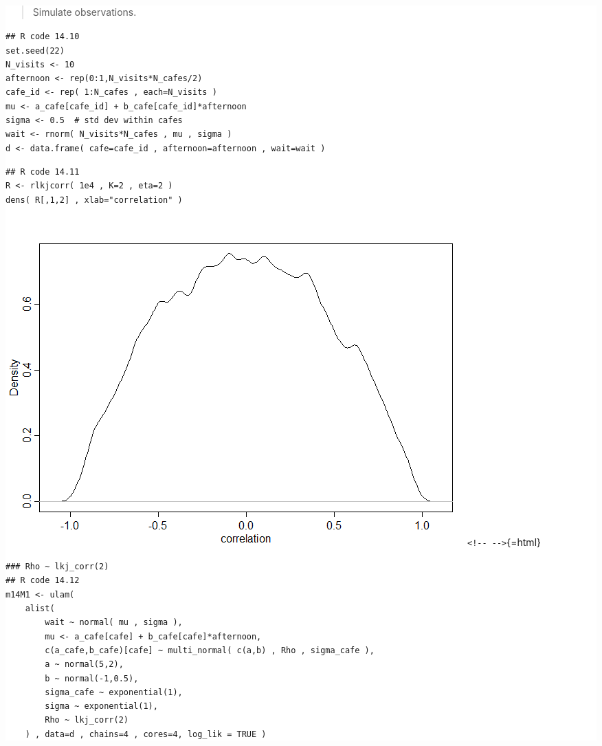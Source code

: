 > Simulate observations.

``` {.r}
## R code 14.10
set.seed(22)
N_visits <- 10
afternoon <- rep(0:1,N_visits*N_cafes/2)
cafe_id <- rep( 1:N_cafes , each=N_visits )
mu <- a_cafe[cafe_id] + b_cafe[cafe_id]*afternoon
sigma <- 0.5  # std dev within cafes
wait <- rnorm( N_visits*N_cafes , mu , sigma )
d <- data.frame( cafe=cafe_id , afternoon=afternoon , wait=wait )
```

``` {.r}
## R code 14.11
R <- rlkjcorr( 1e4 , K=2 , eta=2 )
dens( R[,1,2] , xlab="correlation" )
```

![](chapter14-1_files/figure-html/unnamed-chunk-12-1.png)`<!-- -->`{=html}

``` {.r}
### Rho ~ lkj_corr(2)
## R code 14.12
m14M1 <- ulam(
    alist(
        wait ~ normal( mu , sigma ),
        mu <- a_cafe[cafe] + b_cafe[cafe]*afternoon,
        c(a_cafe,b_cafe)[cafe] ~ multi_normal( c(a,b) , Rho , sigma_cafe ),
        a ~ normal(5,2),
        b ~ normal(-1,0.5),
        sigma_cafe ~ exponential(1),
        sigma ~ exponential(1),
        Rho ~ lkj_corr(2)
    ) , data=d , chains=4 , cores=4, log_lik = TRUE )
```
